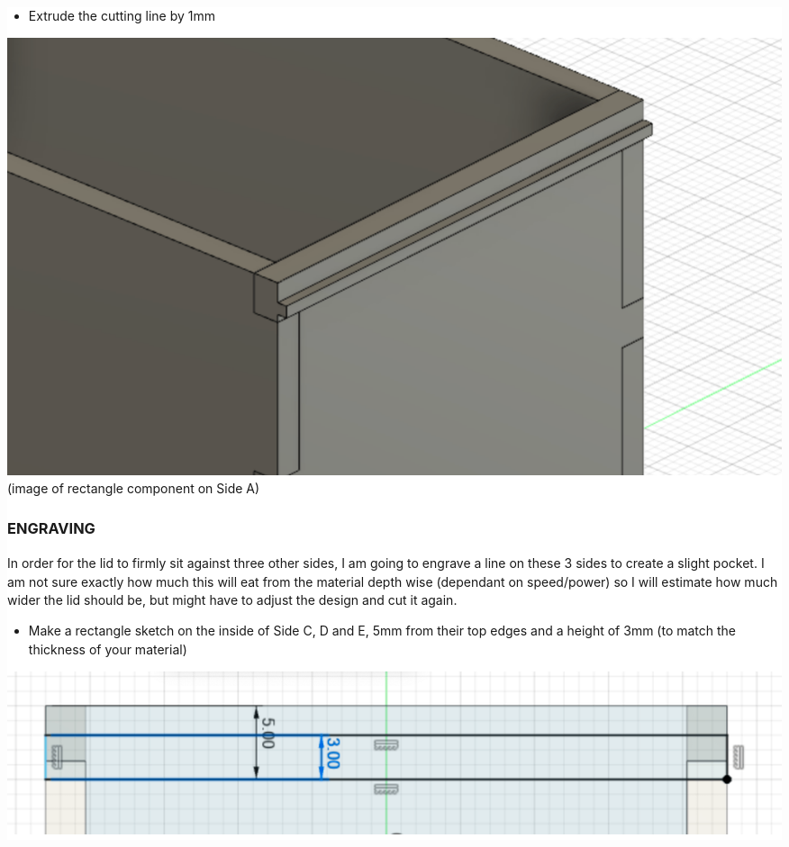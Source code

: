 - Extrude the cutting line by 1mm

![25](/assets/images/acrylicbox/25-min.png)
(image of rectangle component on Side A)


### ENGRAVING

In order for the lid to firmly sit against three other sides, I am going to engrave a line on these 3 sides to create a slight pocket. I am not sure exactly how much this will eat from the material depth wise (dependant on speed/power) so I will estimate how much wider the lid should be, but might have to adjust the design and cut it again.


- Make a rectangle sketch on the inside of Side C, D and E, 5mm from their top edges and a height of 3mm (to match the thickness of your material)

![27](/assets/images/acrylicbox/27-min.png)